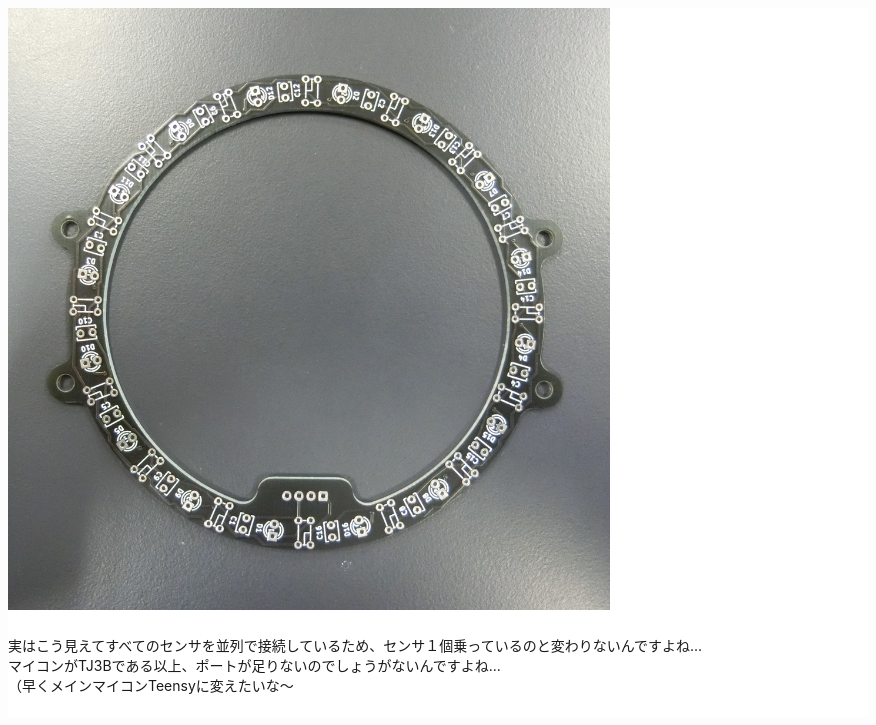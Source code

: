 <img src="4.JPG" width=70% height=70%> 
<br>
<br>
実はこう見えてすべてのセンサを並列で接続しているため、センサ１個乗っているのと変わりないんですよね...<br>
マイコンがTJ3Bである以上、ポートが足りないのでしょうがないんですよね...<br>
（早くメインマイコンTeensyに変えたいな～
<br>
<br>
